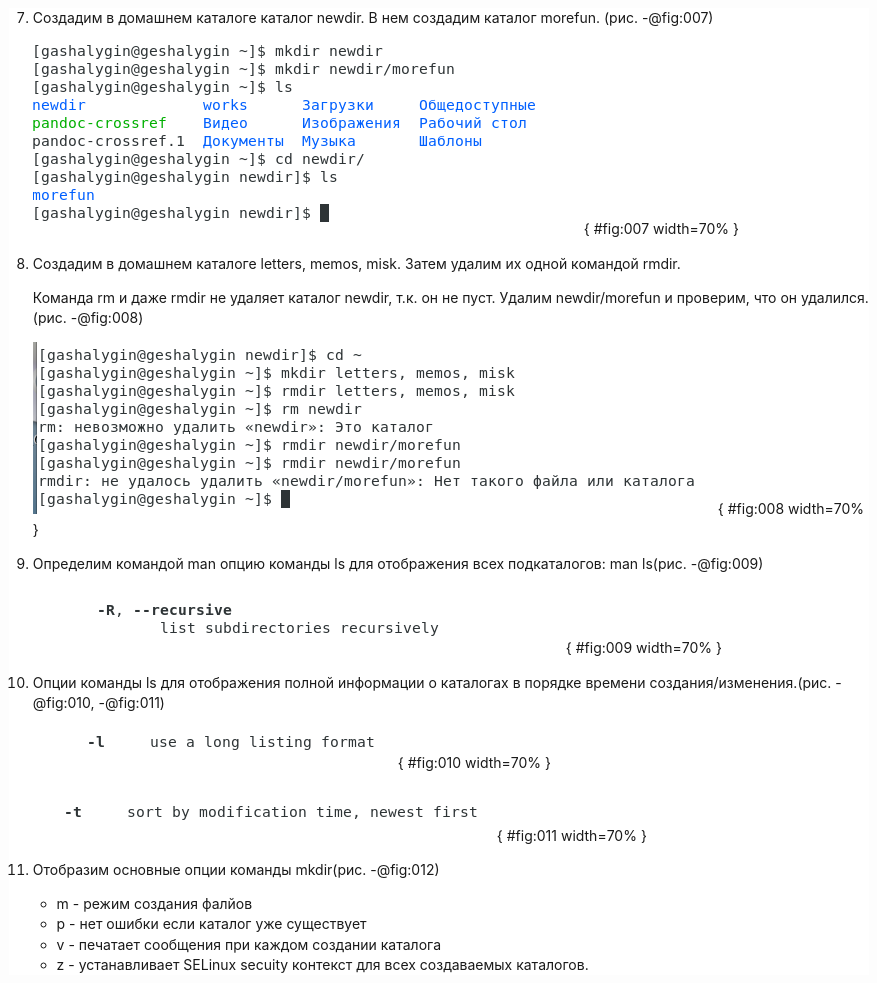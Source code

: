 7. Создадим в домашнем каталоге каталог newdir. В нем создадим каталог morefun. (рис. -@fig:007)

   ![Создание и удаление директорий](screens\7.PNG){ #fig:007 width=70% }

8. Создадим в домашнем каталоге letters, memos, misk. Затем удалим их одной командой rmdir.

   Команда rm и даже rmdir не удаляет каталог newdir, т.к. он не пуст. Удалим newdir/morefun и проверим, что он удалился.(рис. -@fig:008)

   ![Создание и удаление нескольких каталогов](screens\8.PNG){ #fig:008 width=70% }

9. Определим командой man опцию команды ls для отображения всех подкаталогов: man ls(рис. -@fig:009)

   ![Опция для отображения подкаталогов](screens\9.PNG){ #fig:009 width=70% }

10. Опции команды ls для отображения полной информации о каталогах в порядке времени создания/изменения.(рис. -@fig:010, -@fig:011)

    ![Опция для отображения полной информации](screens\10.PNG){ #fig:010 width=70% }

    ![Опция для отображения полной информации](screens\11.PNG){ #fig:011 width=70% }

11. Отобразим основные опции команды mkdir(рис. -@fig:012)

    - m - режим создания фалйов
    - р - нет ошибки если каталог уже существует
    - v - печатает сообщения при каждом создании каталога
    - z - устанавливает SELinux secuity контекст для всех создаваемых каталогов.
